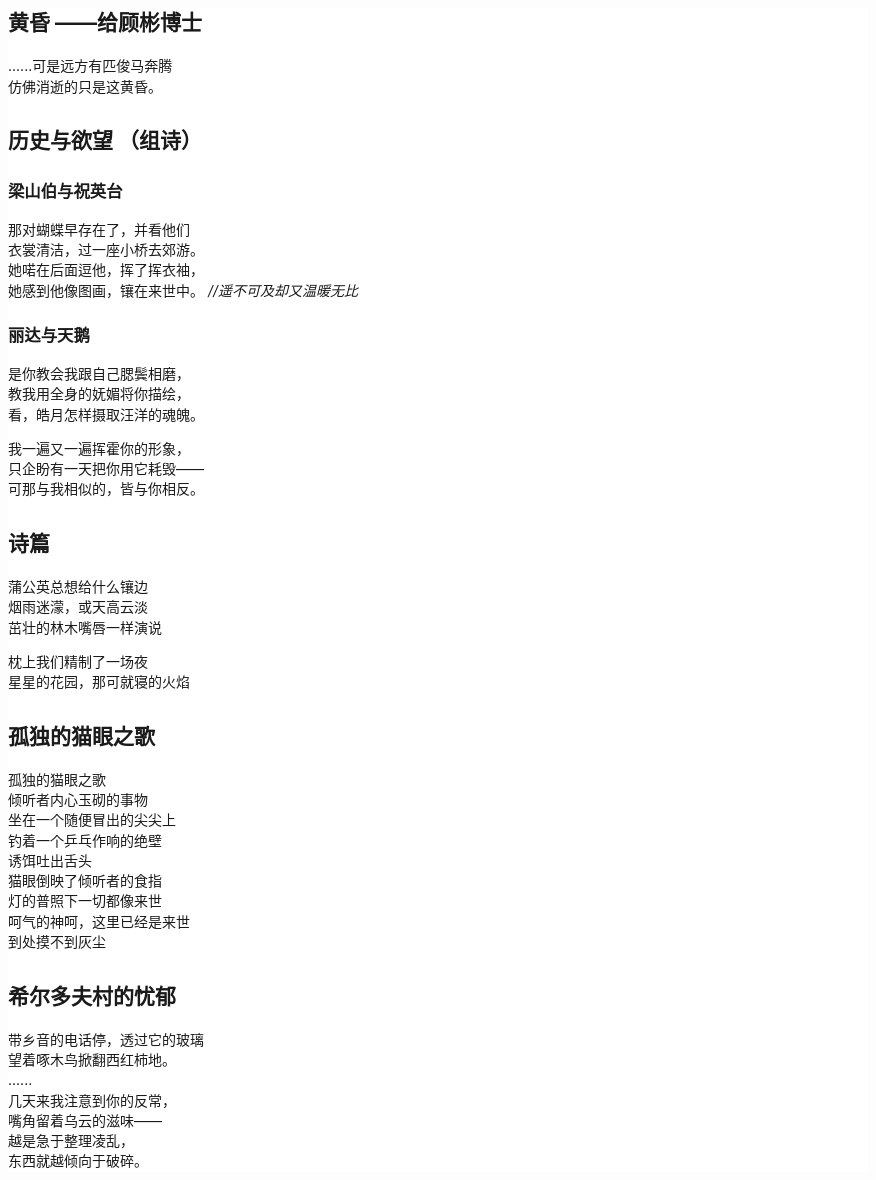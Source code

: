 ## 黄昏 ——给顾彬博士
  
......可是远方有匹俊马奔腾  
仿佛消逝的只是这黄昏。  

## 历史与欲望 （组诗）

### 梁山伯与祝英台
那对蝴蝶早存在了，并看他们  
衣裳清洁，过一座小桥去郊游。  
她喏在后面逗他，挥了挥衣袖，  
她感到他像图画，镶在来世中。  _//遥不可及却又温暖无比_  

### 丽达与天鹅
是你教会我跟自己腮鬓相磨，  
教我用全身的妩媚将你描绘，  
看，皓月怎样摄取汪洋的魂魄。  

我一遍又一遍挥霍你的形象，   
只企盼有一天把你用它耗毁——  
可那与我相似的，皆与你相反。    

## 诗篇
  
蒲公英总想给什么镶边  
烟雨迷濛，或天高云淡  
茁壮的林木嘴唇一样演说  

枕上我们精制了一场夜  
星星的花园，那可就寝的火焰  

## 孤独的猫眼之歌
  
孤独的猫眼之歌  
倾听者内心玉砌的事物  
坐在一个随便冒出的尖尖上  
钓着一个乒乓作响的绝壁  
诱饵吐出舌头  
猫眼倒映了倾听者的食指  
灯的普照下一切都像来世  
呵气的神呵，这里已经是来世  
到处摸不到灰尘

## 希尔多夫村的忧郁
  
带乡音的电话停，透过它的玻璃  
望着啄木鸟掀翻西红柿地。  
......  
几天来我注意到你的反常，  
嘴角留着乌云的滋味——  
越是急于整理凌乱，  
东西就越倾向于破碎。  
